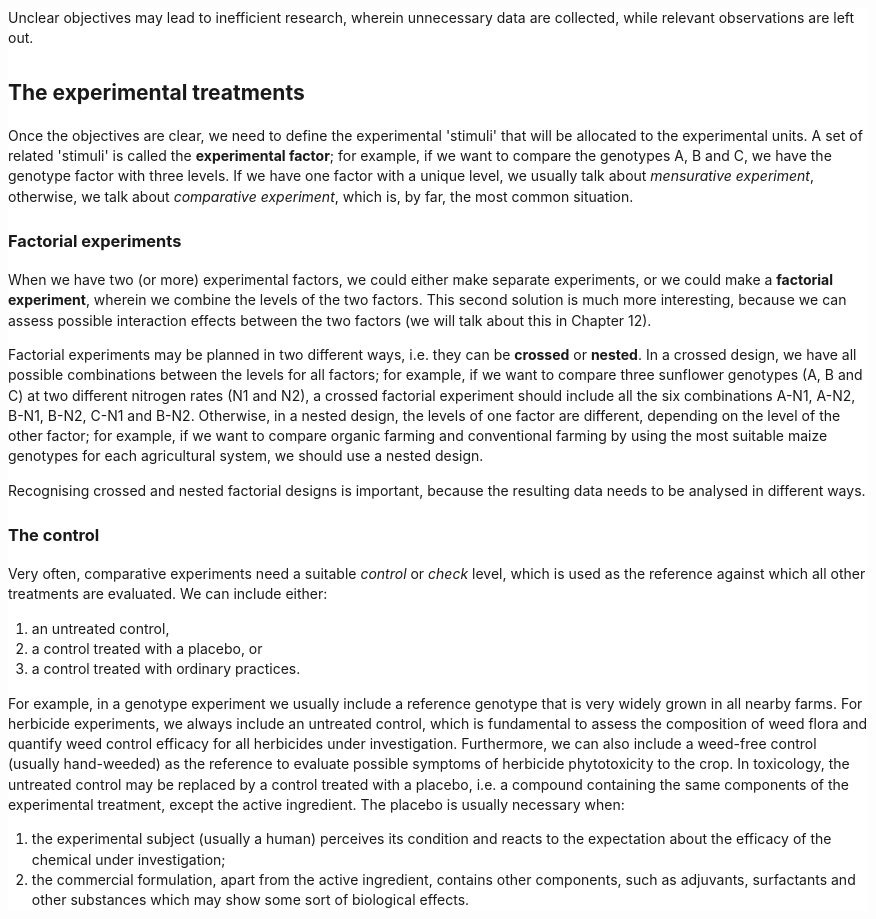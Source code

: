Unclear objectives may lead to inefficient research, wherein unnecessary data are collected, while relevant observations are left out. 

## The experimental treatments

Once the objectives are clear, we need to define the experimental 'stimuli' that will be allocated to the experimental units. A set of related 'stimuli' is called the **experimental factor**; for example, if we want to compare the genotypes A, B and C, we have the genotype factor with three levels. If we have one factor with a unique level, we usually talk about *mensurative experiment*, otherwise, we talk about *comparative experiment*, which is, by far, the most common situation.

### Factorial experiments

When we have two (or more) experimental factors, we could either make separate experiments, or we could make a  **factorial experiment**, wherein we combine the levels of the two factors. This second solution is much more interesting, because we can assess possible interaction effects between the two factors (we will talk about this in Chapter 12).

Factorial experiments may be planned in two different ways, i.e. they can be **crossed** or **nested**. In a crossed design, we have all possible combinations between the levels for all factors; for example, if we want to compare  three sunflower genotypes (A, B and C) at two different nitrogen rates (N1 and N2), a crossed factorial experiment should include all the six combinations A-N1, A-N2, B-N1, B-N2, C-N1 and B-N2. Otherwise, in a nested design, the levels of one factor are different, depending on the level of the other factor; for example, if we want to compare organic farming and conventional farming by using the most suitable maize genotypes for each agricultural system, we should use a nested design.

Recognising crossed and nested factorial designs is important, because the resulting data needs to be analysed in different ways.


### The control

Very often, comparative experiments need a suitable *control* or *check* level, which is used as the reference against which all other treatments are evaluated. We can include either:

1. an untreated control,
2. a control treated with a placebo, or
3. a control treated with ordinary practices.

For example, in a genotype experiment we usually include a reference genotype that is very widely grown in all nearby farms. For herbicide experiments, we always include an untreated control, which is fundamental to assess the composition of weed flora and quantify weed control efficacy for all herbicides under investigation. Furthermore, we can also include a weed-free control (usually hand-weeded) as the reference to evaluate possible symptoms of herbicide phytotoxicity to the crop. In toxicology, the untreated control may be replaced by a control treated with a placebo, i.e. a compound containing the same components of the experimental treatment, except the active ingredient. The placebo is usually necessary when: 

1. the experimental subject (usually a human) perceives its condition and reacts to the expectation about the efficacy of the chemical under investigation;
2. the commercial formulation, apart from the active ingredient, contains other components, such as adjuvants, surfactants and other substances which may show some sort of biological effects.
